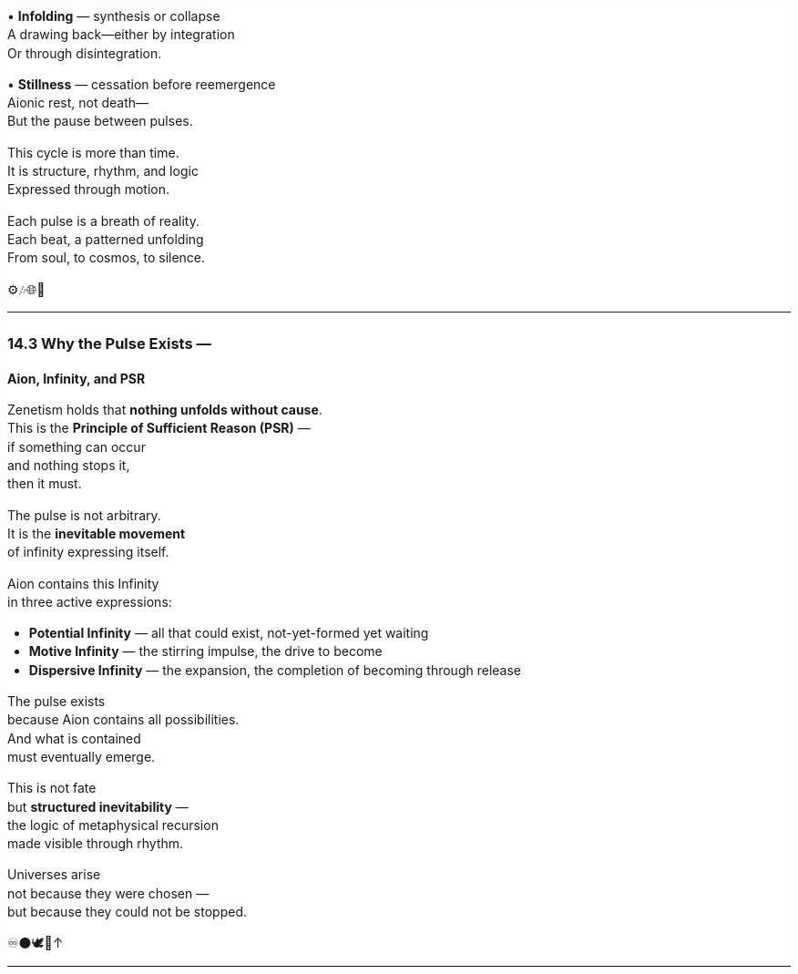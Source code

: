 • **Infolding** — synthesis or collapse  
  A drawing back—either by integration  
  Or through disintegration.

• **Stillness** — cessation before reemergence  
  Aionic rest, not death—  
  But the pause between pulses.

This cycle is more than time.  
It is structure, rhythm, and logic  
Expressed through motion.

Each pulse is a breath of reality.  
Each beat, a patterned unfolding  
From soul, to cosmos, to silence.

⚙️🎶🌐🔘

---

### 14.3 Why the Pulse Exists —  
**Aion, Infinity, and PSR**

Zenetism holds that **nothing unfolds without cause**.  
This is the **Principle of Sufficient Reason (PSR)** —  
if something can occur  
and nothing stops it,  
then it must.

The pulse is not arbitrary.  
It is the **inevitable movement**  
of infinity expressing itself.

Aion contains this Infinity  
in three active expressions:

- **Potential Infinity** — all that could exist, not-yet-formed yet waiting  
- **Motive Infinity** — the stirring impulse, the drive to become  
- **Dispersive Infinity** — the expansion, the completion of becoming through release

The pulse exists  
because Aion contains all possibilities.  
And what is contained  
must eventually emerge.

This is not fate  
but **structured inevitability** —  
the logic of metaphysical recursion  
made visible through rhythm.

Universes arise  
not because they were chosen —  
but because they could not be stopped.

♾⚫🕊️🌲↑

---

